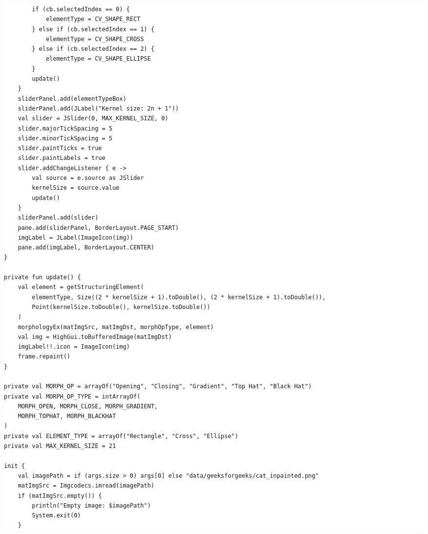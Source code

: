             if (cb.selectedIndex == 0) {
                elementType = CV_SHAPE_RECT
            } else if (cb.selectedIndex == 1) {
                elementType = CV_SHAPE_CROSS
            } else if (cb.selectedIndex == 2) {
                elementType = CV_SHAPE_ELLIPSE
            }
            update()
        }
        sliderPanel.add(elementTypeBox)
        sliderPanel.add(JLabel("Kernel size: 2n + 1"))
        val slider = JSlider(0, MAX_KERNEL_SIZE, 0)
        slider.majorTickSpacing = 5
        slider.minorTickSpacing = 5
        slider.paintTicks = true
        slider.paintLabels = true
        slider.addChangeListener { e ->
            val source = e.source as JSlider
            kernelSize = source.value
            update()
        }
        sliderPanel.add(slider)
        pane.add(sliderPanel, BorderLayout.PAGE_START)
        imgLabel = JLabel(ImageIcon(img))
        pane.add(imgLabel, BorderLayout.CENTER)
    }

    private fun update() {
        val element = getStructuringElement(
            elementType, Size((2 * kernelSize + 1).toDouble(), (2 * kernelSize + 1).toDouble()),
            Point(kernelSize.toDouble(), kernelSize.toDouble())
        )
        morphologyEx(matImgSrc, matImgDst, morphOpType, element)
        val img = HighGui.toBufferedImage(matImgDst)
        imgLabel!!.icon = ImageIcon(img)
        frame.repaint()
    }

    private val MORPH_OP = arrayOf("Opening", "Closing", "Gradient", "Top Hat", "Black Hat")
    private val MORPH_OP_TYPE = intArrayOf(
        MORPH_OPEN, MORPH_CLOSE, MORPH_GRADIENT,
        MORPH_TOPHAT, MORPH_BLACKHAT
    )
    private val ELEMENT_TYPE = arrayOf("Rectangle", "Cross", "Ellipse")
    private val MAX_KERNEL_SIZE = 21

    init {
        val imagePath = if (args.size > 0) args[0] else "data/geeksforgeeks/cat_inpainted.png"
        matImgSrc = Imgcodecs.imread(imagePath)
        if (matImgSrc.empty()) {
            println("Empty image: $imagePath")
            System.exit(0)
        }
